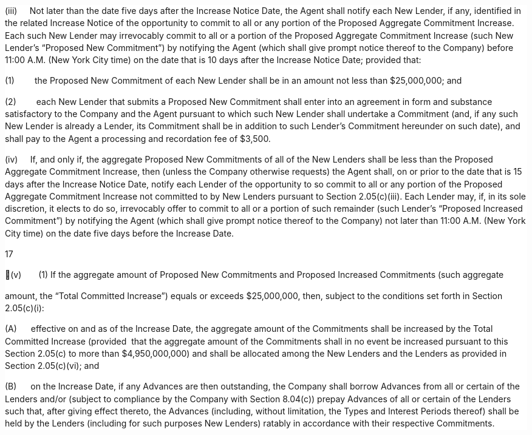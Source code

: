 (iii)        Not later than the date five days after the Increase Notice Date, the Agent shall notify each New Lender, if any, identified
in the related Increase Notice of the opportunity to commit to all or any portion of the Proposed Aggregate Commitment Increase. Each
such  New  Lender  may  irrevocably  commit  to  all  or  a  portion  of  the  Proposed Aggregate  Commitment  Increase  (such  New  Lender’s
“Proposed New Commitment”) by notifying the Agent (which shall give prompt notice thereof to the Company) before 11:00 A.M. (New
York City time) on the date that is 10 days after the Increase Notice Date; provided that:

(1)             the Proposed New Commitment of each New Lender shall be in an amount not less than $25,000,000; and

(2)             each  New  Lender  that  submits  a  Proposed  New  Commitment  shall  enter  into  an  agreement  in  form  and
substance satisfactory to the Company and the Agent pursuant to which such New Lender shall undertake a Commitment (and, if
any such New Lender is already a Lender, its Commitment shall be in addition to such Lender’s Commitment hereunder on such
date), and shall pay to the Agent a processing and recordation fee of $3,500.

(iv)        If,  and  only  if,  the  aggregate  Proposed  New  Commitments  of  all  of  the  New  Lenders  shall  be  less  than  the  Proposed
Aggregate Commitment Increase, then (unless the Company otherwise requests) the Agent shall, on or prior to the date that is 15 days
after  the  Increase  Notice  Date,  notify  each  Lender  of  the  opportunity  to  so  commit  to  all  or  any  portion  of  the  Proposed Aggregate
Commitment Increase not committed to by New Lenders pursuant to Section 2.05(c)(iii). Each Lender may, if, in its sole discretion, it
elects to do so, irrevocably offer to commit to all or a portion of such remainder (such Lender’s “Proposed Increased Commitment”) by
notifying the Agent (which shall give prompt notice thereof to the Company) not later than 11:00 A.M. (New York City time) on the date
five days before the Increase Date.

17

(v)           (1)  If  the  aggregate  amount  of  Proposed  New  Commitments  and  Proposed  Increased  Commitments  (such  aggregate

amount, the “Total Committed Increase”) equals or exceeds $25,000,000, then, subject to the conditions set forth in Section 2.05(c)(i):

(A)         effective on and as of the Increase Date, the aggregate amount of the Commitments shall be increased
by  the  Total  Committed  Increase  (provided  that  the  aggregate  amount  of  the  Commitments  shall  in  no  event  be
increased pursuant to this Section 2.05(c) to more than $4,950,000,000) and shall be allocated among the New Lenders
and the Lenders as provided in Section 2.05(c)(vi); and

(B)         on the Increase Date, if any Advances are then outstanding, the Company shall borrow Advances from
all or certain of the Lenders and/or (subject to compliance by the Company with Section 8.04(c)) prepay Advances of
all or certain of the Lenders such that, after giving effect thereto, the Advances (including, without limitation, the Types
and  Interest  Periods  thereof)  shall  be  held  by  the  Lenders  (including  for  such  purposes  New  Lenders)  ratably  in
accordance with their respective Commitments.
